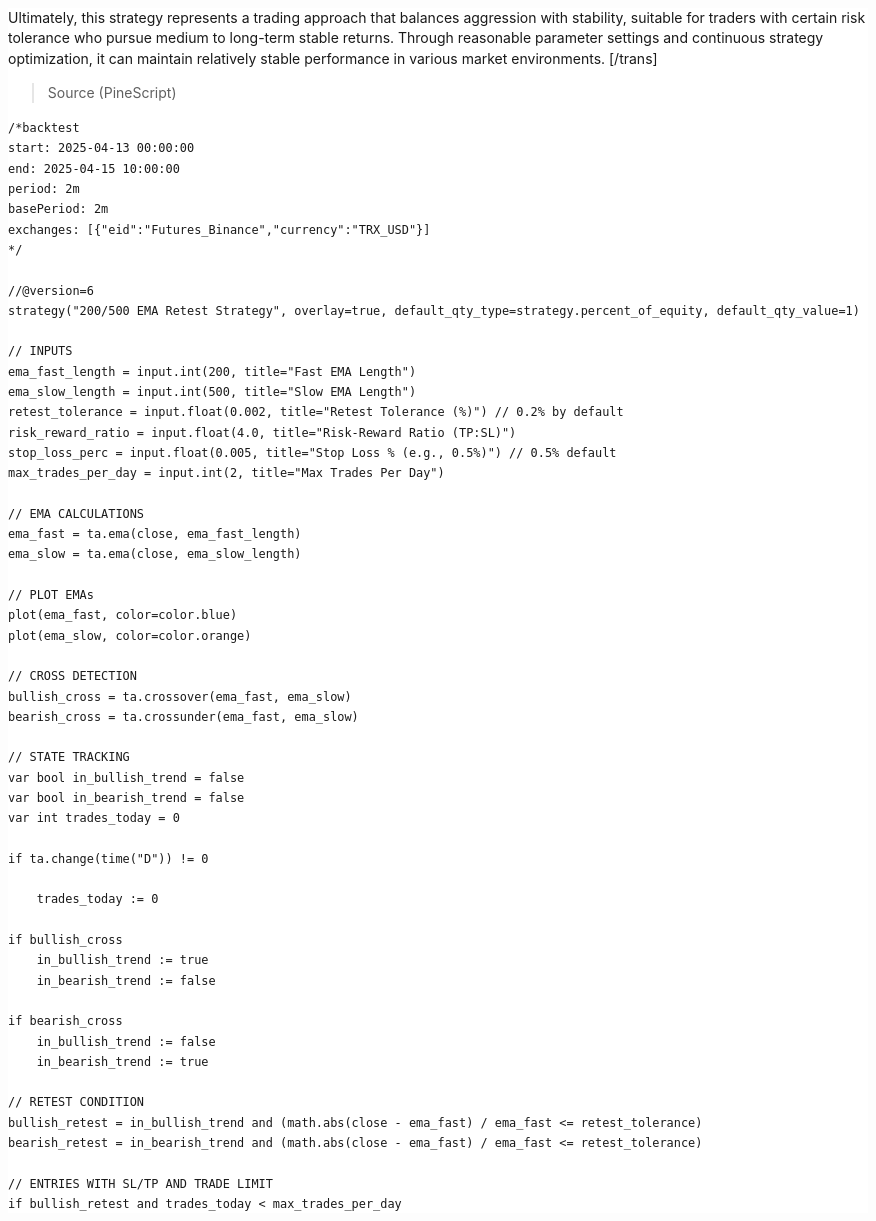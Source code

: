 Ultimately, this strategy represents a trading approach that balances aggression with stability, suitable for traders with certain risk tolerance who pursue medium to long-term stable returns. Through reasonable parameter settings and continuous strategy optimization, it can maintain relatively stable performance in various market environments.
[/trans]



> Source (PineScript)

``` pinescript
/*backtest
start: 2025-04-13 00:00:00
end: 2025-04-15 10:00:00
period: 2m
basePeriod: 2m
exchanges: [{"eid":"Futures_Binance","currency":"TRX_USD"}]
*/

//@version=6
strategy("200/500 EMA Retest Strategy", overlay=true, default_qty_type=strategy.percent_of_equity, default_qty_value=1)

// INPUTS
ema_fast_length = input.int(200, title="Fast EMA Length")
ema_slow_length = input.int(500, title="Slow EMA Length")
retest_tolerance = input.float(0.002, title="Retest Tolerance (%)") // 0.2% by default
risk_reward_ratio = input.float(4.0, title="Risk-Reward Ratio (TP:SL)")
stop_loss_perc = input.float(0.005, title="Stop Loss % (e.g., 0.5%)") // 0.5% default
max_trades_per_day = input.int(2, title="Max Trades Per Day")

// EMA CALCULATIONS
ema_fast = ta.ema(close, ema_fast_length)
ema_slow = ta.ema(close, ema_slow_length)

// PLOT EMAs
plot(ema_fast, color=color.blue)
plot(ema_slow, color=color.orange)

// CROSS DETECTION
bullish_cross = ta.crossover(ema_fast, ema_slow)
bearish_cross = ta.crossunder(ema_fast, ema_slow)

// STATE TRACKING
var bool in_bullish_trend = false
var bool in_bearish_trend = false
var int trades_today = 0

if ta.change(time("D")) != 0

    trades_today := 0

if bullish_cross
    in_bullish_trend := true
    in_bearish_trend := false

if bearish_cross
    in_bullish_trend := false
    in_bearish_trend := true

// RETEST CONDITION
bullish_retest = in_bullish_trend and (math.abs(close - ema_fast) / ema_fast <= retest_tolerance)
bearish_retest = in_bearish_trend and (math.abs(close - ema_fast) / ema_fast <= retest_tolerance)

// ENTRIES WITH SL/TP AND TRADE LIMIT
if bullish_retest and trades_today < max_trades_per_day
```